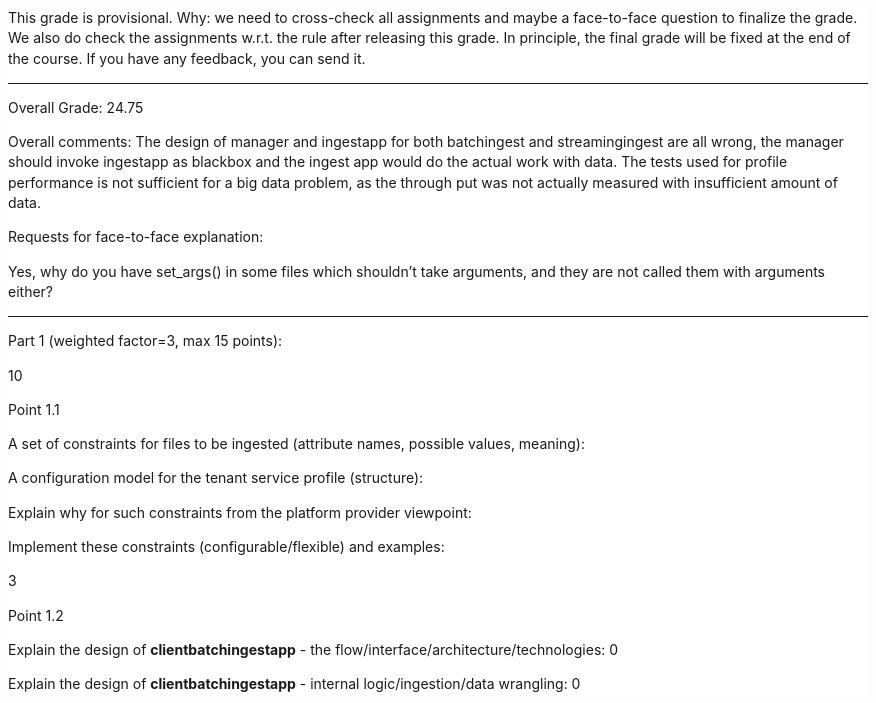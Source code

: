 This grade is provisional. Why: we need to cross-check all assignments and maybe a face-to-face question to finalize the grade. We also do check the assignments w.r.t. the rule after releasing this grade. In principle, the final grade will be fixed at the end of the course. If you have any feedback, you can send it.

 

----------------

 

Overall Grade: 24.75

 

Overall comments: The design of manager and ingestapp for both batchingest and streamingingest are all wrong, the manager should invoke ingestapp as blackbox and the ingest app would do the actual work with data. The tests used for profile performance is not sufficient for a big data problem, as the through put was not actually measured with insufficient amount of data.

 

Requests for face-to-face explanation:

Yes, why do you have set_args() in some files which shouldn’t take arguments, and they are not called them with arguments either?

 

-----------------

Part 1 (weighted factor=3, max 15 points):

 

10

 

Point 1.1

 

A set of constraints for files to be ingested (attribute names, possible values, meaning):

 

A configuration model for the tenant service profile (structure):

 

Explain why for such constraints from the platform provider viewpoint:

 

Implement these constraints (configurable/flexible) and examples:

 

3

 

Point 1.2

 

Explain the design of **clientbatchingestapp**  - the flow/interface/architecture/technologies: 0

 

Explain the design of **clientbatchingestapp**  - internal logic/ingestion/data wrangling: 0
